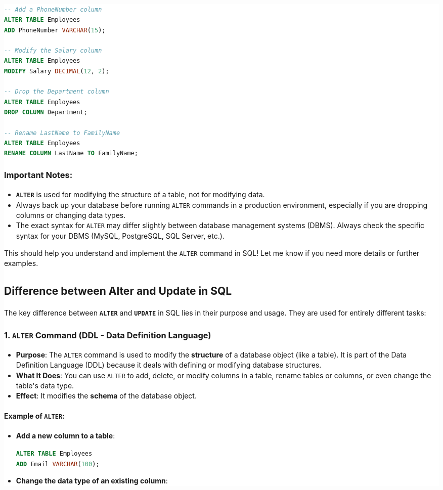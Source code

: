 ```sql
-- Add a PhoneNumber column
ALTER TABLE Employees
ADD PhoneNumber VARCHAR(15);

-- Modify the Salary column
ALTER TABLE Employees
MODIFY Salary DECIMAL(12, 2);

-- Drop the Department column
ALTER TABLE Employees
DROP COLUMN Department;

-- Rename LastName to FamilyName
ALTER TABLE Employees
RENAME COLUMN LastName TO FamilyName;
```

### Important Notes:

- **`ALTER`** is used for modifying the structure of a table, not for modifying data.
- Always back up your database before running `ALTER` commands in a production environment, especially if you are dropping columns or changing data types.
- The exact syntax for `ALTER` may differ slightly between database management systems (DBMS). Always check the specific syntax for your DBMS (MySQL, PostgreSQL, SQL Server, etc.).

This should help you understand and implement the `ALTER` command in SQL! Let me know if you need more details or further examples.

## Difference between Alter and Update in SQL

The key difference between **`ALTER`** and **`UPDATE`** in SQL lies in their purpose and usage. They are used for entirely different tasks:

### 1. **`ALTER`** Command (DDL - Data Definition Language)

- **Purpose**: The `ALTER` command is used to modify the **structure** of a database object (like a table). It is part of the Data Definition Language (DDL) because it deals with defining or modifying database structures.
- **What It Does**: You can use `ALTER` to add, delete, or modify columns in a table, rename tables or columns, or even change the table's data type.
- **Effect**: It modifies the **schema** of the database object.

#### Example of `ALTER`:

- **Add a new column to a table**:

  ```sql
  ALTER TABLE Employees
  ADD Email VARCHAR(100);
  ```

- **Change the data type of an existing column**:
